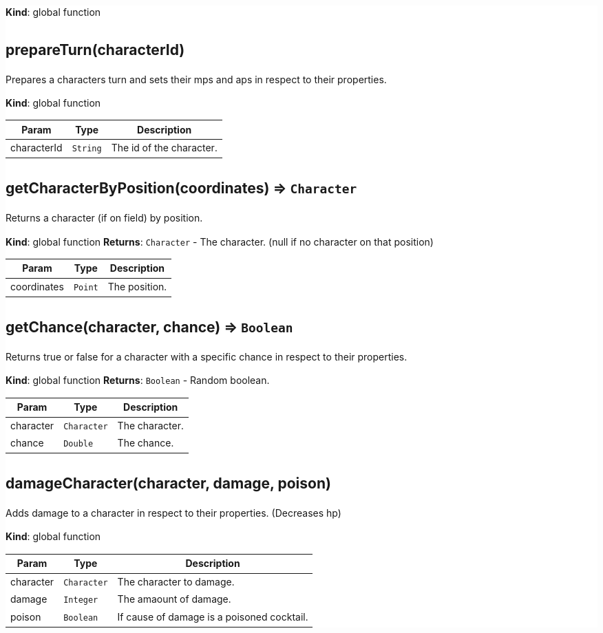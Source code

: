 **Kind**: global function
<a name="prepareTurn"></a>

## prepareTurn(characterId)
Prepares a characters turn and sets their mps and aps in respect to their properties.

**Kind**: global function

| Param | Type | Description |
| --- | --- | --- |
| characterId | <code>String</code> | The id of the character. |

<a name="getCharacterByPosition"></a>

## getCharacterByPosition(coordinates) ⇒ <code>Character</code>
Returns a character (if on field) by position.

**Kind**: global function
**Returns**: <code>Character</code> - The character. (null if no character on that position)

| Param | Type | Description |
| --- | --- | --- |
| coordinates | <code>Point</code> | The position. |

<a name="getChance"></a>

## getChance(character, chance) ⇒ <code>Boolean</code>
Returns true or false for a character with a specific chance in respect to their properties.

**Kind**: global function
**Returns**: <code>Boolean</code> - Random boolean.

| Param | Type | Description |
| --- | --- | --- |
| character | <code>Character</code> | The character. |
| chance | <code>Double</code> | The chance. |

<a name="damageCharacter"></a>

## damageCharacter(character, damage, poison)
Adds damage to a character in respect to their properties. (Decreases hp)

**Kind**: global function

| Param | Type | Description |
| --- | --- | --- |
| character | <code>Character</code> | The character to damage. |
| damage | <code>Integer</code> | The amaount of damage. |
| poison | <code>Boolean</code> | If cause of damage is a poisoned cocktail. |
